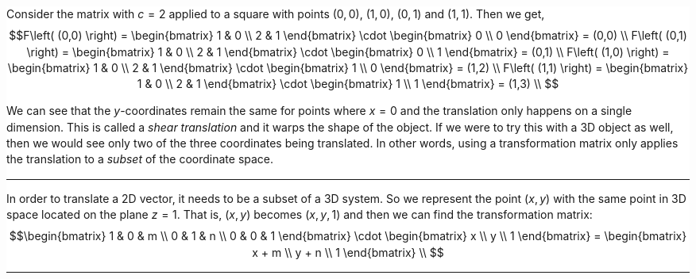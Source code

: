 Consider the matrix with $c=2$ applied to a square with points $(0,0)$, $(1,0)$, $(0,1)$ and $(1,1)$. Then we get,
$$F\left( (0,0) \right) = \begin{bmatrix}
    1 & 0 \\
    2 & 1
\end{bmatrix} \cdot \begin{bmatrix}
    0 \\
    0
\end{bmatrix} = (0,0) \\
F\left( (0,1) \right) = \begin{bmatrix}
    1 & 0 \\
    2 & 1
\end{bmatrix} \cdot \begin{bmatrix}
    0 \\
    1
\end{bmatrix} = (0,1) \\
F\left( (1,0) \right) = \begin{bmatrix}
    1 & 0 \\
    2 & 1
\end{bmatrix} \cdot \begin{bmatrix}
    1 \\
    0
\end{bmatrix} = (1,2) \\
F\left( (1,1) \right) = \begin{bmatrix}
    1 & 0 \\
    2 & 1
\end{bmatrix} \cdot \begin{bmatrix}
    1 \\
    1
\end{bmatrix} = (1,3) \\
$$

We can see that the $y$-coordinates remain the same for points where $x=0$ and the translation only happens on a single dimension. This is called a *shear translation* and it warps the shape of the object. If we were to try this with a 3D object as well, then we would see only two of the three coordinates being translated. In other words, using a transformation matrix only applies the translation to a *subset* of the coordinate space.

---  
In order to translate a 2D vector, it needs to be a subset of a 3D system. So we represent the point $(x,y)$ with the same point in 3D space located on the plane $z=1$. That is, $(x,y)$ becomes $(x,y,1)$ and then we can find the transformation matrix:
$$\begin{bmatrix}
    1 & 0 & m \\
    0 & 1 & n \\
    0 & 0 & 1
\end{bmatrix} \cdot \begin{bmatrix}
    x \\
    y \\
    1
\end{bmatrix} = \begin{bmatrix}
    x + m \\
    y + n \\
    1
\end{bmatrix} \\
$$

---  